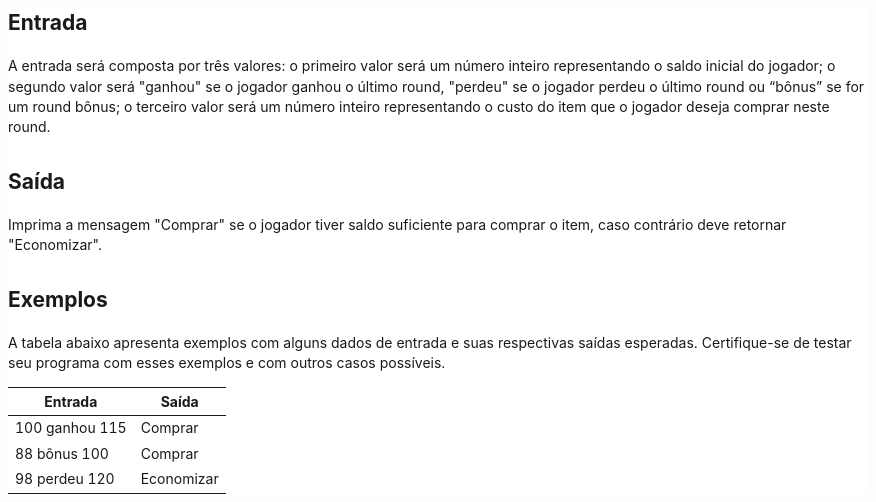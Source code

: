 ## Entrada
A entrada será composta por três valores: o primeiro valor será um número inteiro representando o saldo inicial do jogador; o segundo valor será "ganhou" se o jogador ganhou o último round, "perdeu" se o jogador perdeu o último round ou “bônus” se for um round bônus; o terceiro valor será um número inteiro representando o custo do item que o jogador deseja comprar neste round.

## Saída
Imprima a mensagem "Comprar" se o jogador tiver saldo suficiente para comprar o item, caso contrário deve retornar "Economizar".

## Exemplos
A tabela abaixo apresenta exemplos com alguns dados de entrada e suas respectivas saídas esperadas. Certifique-se de testar seu programa com esses exemplos e com outros casos possíveis.

|Entrada|Saída|
|-|-|
|100 ganhou 115	|Comprar|
|88 bônus 100|Comprar|
|98 perdeu 120 |Economizar|
